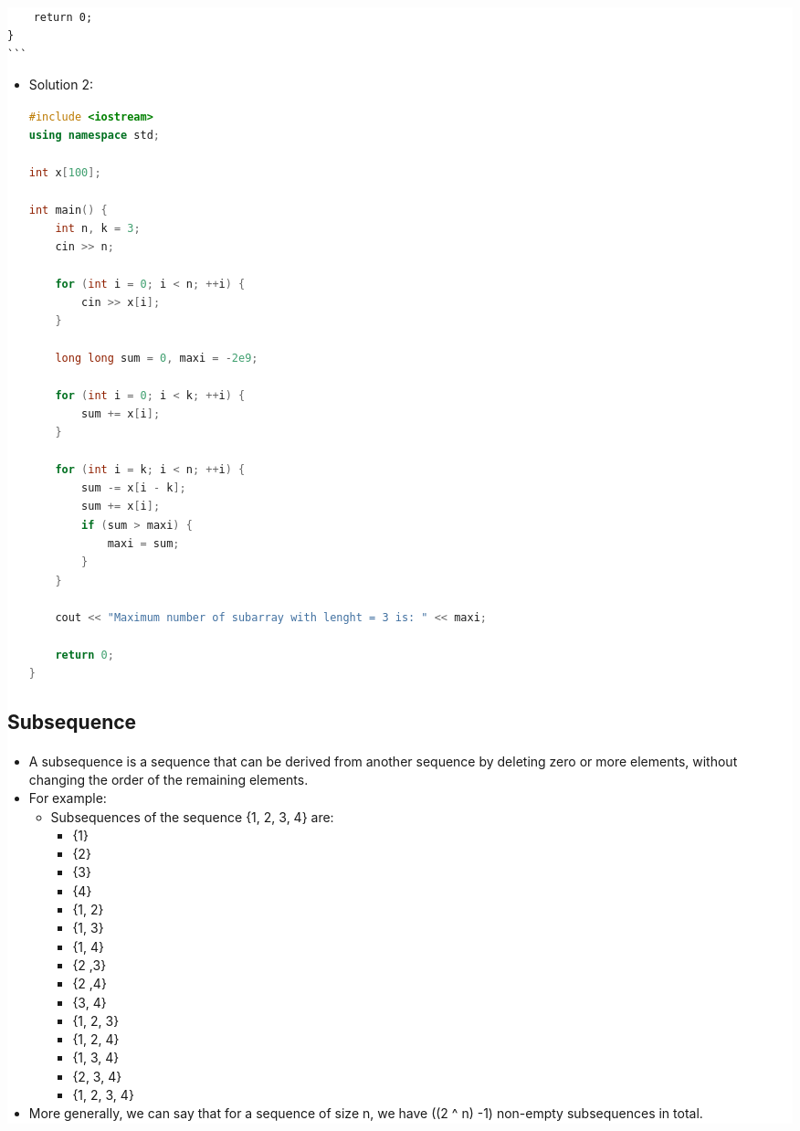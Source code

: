         return 0;
    }
    ```
  - Solution 2:
    ```c++
    #include <iostream>
    using namespace std;

    int x[100];

    int main() {
        int n, k = 3;
        cin >> n;

        for (int i = 0; i < n; ++i) {
            cin >> x[i];
        }

        long long sum = 0, maxi = -2e9;

        for (int i = 0; i < k; ++i) {
            sum += x[i];
        }

        for (int i = k; i < n; ++i) {
            sum -= x[i - k];
            sum += x[i];
            if (sum > maxi) {
                maxi = sum;
            }
        }

        cout << "Maximum number of subarray with lenght = 3 is: " << maxi;

        return 0;
    }
    ```

## Subsequence
- A subsequence is a sequence that can be derived from another sequence by deleting zero or more elements, without changing the order of the remaining elements.
- For example:
  - Subsequences of the sequence {1, 2, 3, 4} are:
    - {1}
    - {2}
    - {3}
    - {4}
    - {1, 2}
    - {1, 3}
    - {1, 4}
    - {2 ,3}
    - {2 ,4}
    - {3, 4}
    - {1, 2, 3}
    - {1, 2, 4}
    - {1, 3, 4}
    - {2, 3, 4}
    - {1, 2, 3, 4}
- More generally, we can say that for a sequence of size n, we have ((2 ^ n) -1) non-empty subsequences in total.

